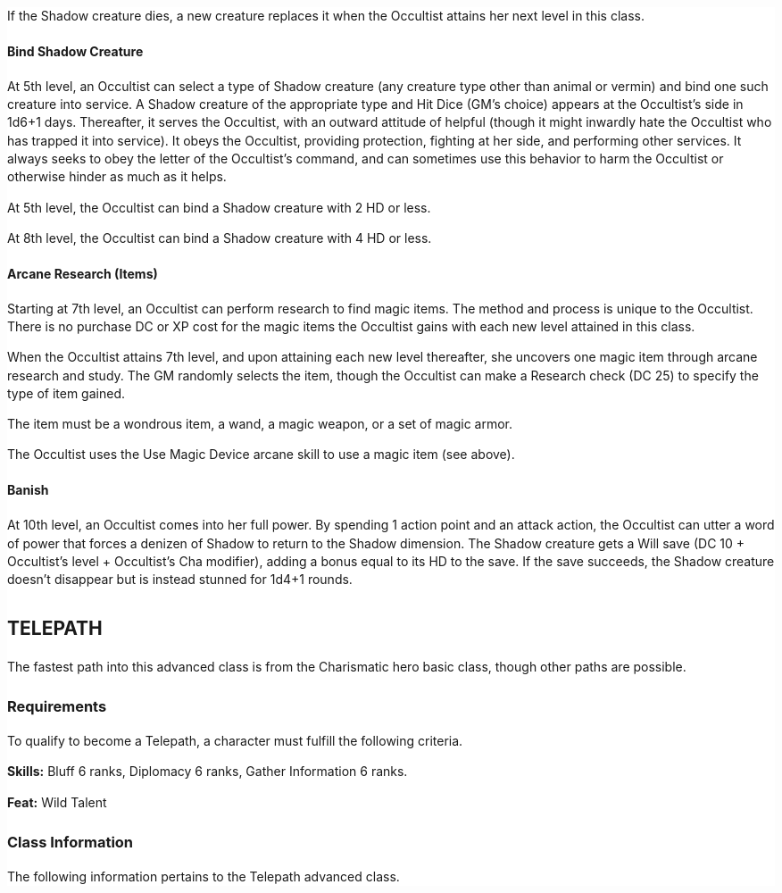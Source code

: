 If the Shadow creature dies, a new creature replaces it when the Occultist attains her next level in this class.

#### Bind Shadow Creature

At 5th level, an Occultist can select a type of Shadow creature (any creature type other than animal or vermin) and bind one such creature into service. A Shadow creature of the appropriate type and Hit Dice (GM’s choice) appears at the Occultist’s side in 1d6+1 days. Thereafter, it serves the Occultist, with an outward attitude of helpful (though it might inwardly hate the Occultist who has trapped it into service). It obeys the Occultist, providing protection, fighting at her side, and performing other services. It always seeks to obey the letter of the Occultist’s command, and can sometimes use this behavior to harm the Occultist or otherwise hinder as much as it helps.

At 5th level, the Occultist can bind a Shadow creature with 2 HD or less.

At 8th level, the Occultist can bind a Shadow creature with 4 HD or less.

#### Arcane Research (Items)

Starting at 7th level, an Occultist can perform research to find magic items. The method and process is unique to the Occultist. There is no purchase DC or XP cost for the magic items the Occultist gains with each new level attained in this class.

When the Occultist attains 7th level, and upon attaining each new level thereafter, she uncovers one magic item through arcane research and study. The GM randomly selects the item, though the Occultist can make a Research check (DC 25) to specify the type of item gained.

The item must be a wondrous item, a wand, a magic weapon, or a set of magic armor.

The Occultist uses the Use Magic Device arcane skill to use a magic item (see above).

#### Banish

At 10th level, an Occultist comes into her full power. By spending 1 action point and an attack action, the Occultist can utter a word of power that forces a denizen of Shadow to return to the Shadow dimension. The Shadow creature gets a Will save (DC 10 + Occultist’s level + Occultist’s Cha modifier), adding a bonus equal to its HD to the save. If the save succeeds, the Shadow creature doesn’t disappear but is instead stunned for 1d4+1 rounds.

## TELEPATH

The fastest path into this advanced class is from the Charismatic hero basic class, though other paths are possible.

### Requirements

To qualify to become a Telepath, a character must fulfill the following criteria.

**Skills:** Bluff 6 ranks, Diplomacy 6 ranks, Gather Information 6 ranks.

**Feat:** Wild Talent

### Class Information

The following information pertains to the Telepath advanced class.
